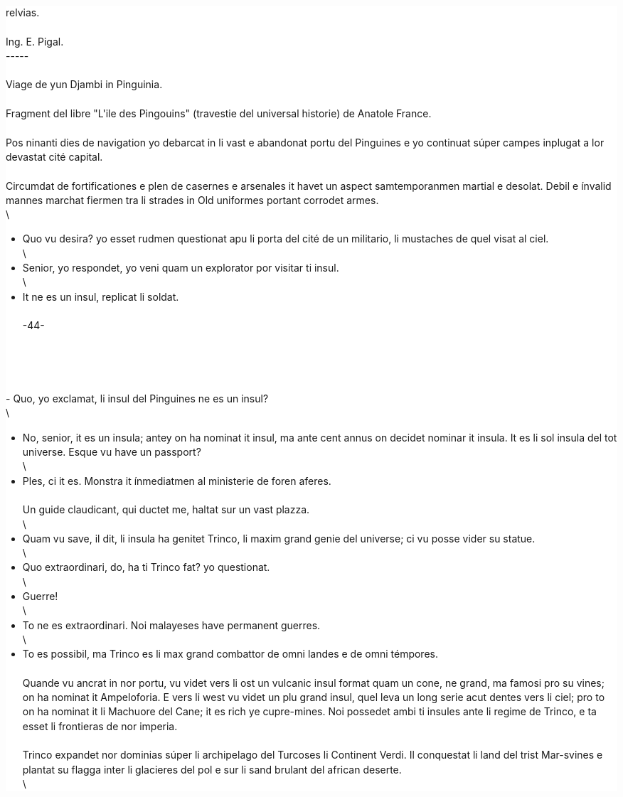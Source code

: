 relvias.\
\
Ing. E. Pigal.\
\-\-\-\--\
\
Viage de yun Djambi in Pinguinia.\
\
Fragment del libre \"L\'ile des Pingouins\" (travestie del universal
historie) de Anatole France.\
\
Pos ninanti dies de navigation yo debarcat in li vast e abandonat portu
del Pinguines e yo continuat súper campes inplugat a lor devastat cité
capital.\
\
Circumdat de fortificationes e plen de casernes e arsenales it havet un
aspect samtemporanmen martial e desolat. Debil e ínvalid mannes marchat
fiermen tra li strades in Old uniformes portant corrodet armes.\
\
- Quo vu desira? yo esset rudmen questionat apu li porta del cité de un
militario, li mustaches de quel visat al ciel.\
\
- Senior, yo respondet, yo veni quam un explorator por visitar ti
insul.\
\
- It ne es un insul, replicat li soldat.\
\
-44-

 

 

\- Quo, yo exclamat, li insul del Pinguines ne es un insul?\
\
- No, senior, it es un insula; antey on ha nominat it insul, ma ante
cent annus on decidet nominar it insula. It es li sol insula del tot
universe. Esque vu have un passport?\
\
- Ples, ci it es. Monstra it ínmediatmen al ministerie de foren aferes.\
\
Un guide claudicant, qui ductet me, haltat sur un vast plazza.\
\
- Quam vu save, il dit, li insula ha genitet Trinco, li maxim grand
genie del universe; ci vu posse vider su statue.\
\
- Quo extraordinari, do, ha ti Trinco fat? yo questionat.\
\
- Guerre!\
\
- To ne es extraordinari. Noi malayeses have permanent guerres.\
\
- To es possibil, ma Trinco es li max grand combattor de omni landes e
de omni témpores.\
\
Quande vu ancrat in nor portu, vu videt vers li ost un vulcanic insul
format quam un cone, ne grand, ma famosi pro su vines; on ha nominat it
Ampeloforia. E vers li west vu videt un plu grand insul, quel leva un
long serie acut dentes vers li ciel; pro to on ha nominat it li Machuore
del Cane; it es rich ye cupre-mines. Noi possedet ambi ti insules ante
li regime de Trinco, e ta esset li frontieras de nor imperia.\
\
Trinco expandet nor dominias súper li archipelago del Turcoses li
Continent Verdi. Il conquestat li land del trist Mar-svines e plantat su
flagga inter li glacieres del pol e sur li sand brulant del african
deserte.\
\